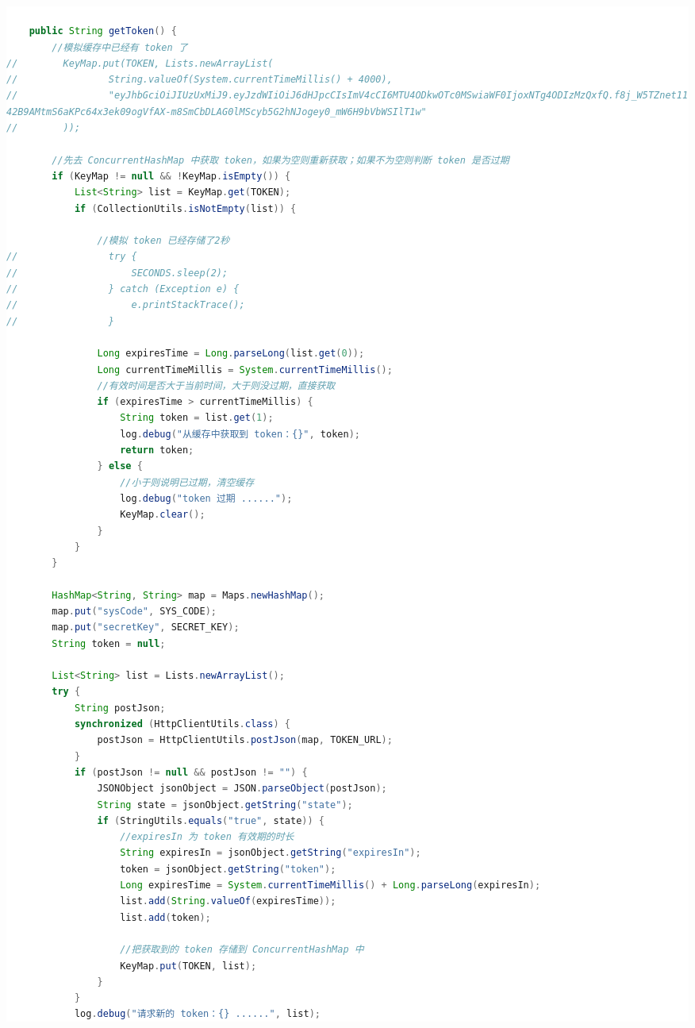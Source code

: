 ```java

    public String getToken() {
        //模拟缓存中已经有 token 了
//        KeyMap.put(TOKEN, Lists.newArrayList(
//                String.valueOf(System.currentTimeMillis() + 4000),
//                "eyJhbGciOiJIUzUxMiJ9.eyJzdWIiOiJ6dHJpcCIsImV4cCI6MTU4ODkwOTc0MSwiaWF0IjoxNTg4ODIzMzQxfQ.f8j_W5TZnet1142B9AMtmS6aKPc64x3ek09ogVfAX-m8SmCbDLAG0lMScyb5G2hNJogey0_mW6H9bVbWSIlT1w"
//        ));

        //先去 ConcurrentHashMap 中获取 token，如果为空则重新获取；如果不为空则判断 token 是否过期
        if (KeyMap != null && !KeyMap.isEmpty()) {
            List<String> list = KeyMap.get(TOKEN);
            if (CollectionUtils.isNotEmpty(list)) {

                //模拟 token 已经存储了2秒
//                try {
//                    SECONDS.sleep(2);
//                } catch (Exception e) {
//                    e.printStackTrace();
//                }

                Long expiresTime = Long.parseLong(list.get(0));
                Long currentTimeMillis = System.currentTimeMillis();
                //有效时间是否大于当前时间，大于则没过期，直接获取
                if (expiresTime > currentTimeMillis) {
                    String token = list.get(1);
                    log.debug("从缓存中获取到 token：{}", token);
                    return token;
                } else {
                    //小于则说明已过期，清空缓存
                    log.debug("token 过期 ......");
                    KeyMap.clear();
                }
            }
        }

        HashMap<String, String> map = Maps.newHashMap();
        map.put("sysCode", SYS_CODE);
        map.put("secretKey", SECRET_KEY);
        String token = null;

        List<String> list = Lists.newArrayList();
        try {
            String postJson;
            synchronized (HttpClientUtils.class) {
                postJson = HttpClientUtils.postJson(map, TOKEN_URL);
            }
            if (postJson != null && postJson != "") {
                JSONObject jsonObject = JSON.parseObject(postJson);
                String state = jsonObject.getString("state");
                if (StringUtils.equals("true", state)) {
                    //expiresIn 为 token 有效期的时长
                    String expiresIn = jsonObject.getString("expiresIn");
                    token = jsonObject.getString("token");
                    Long expiresTime = System.currentTimeMillis() + Long.parseLong(expiresIn);
                    list.add(String.valueOf(expiresTime));
                    list.add(token);

                    //把获取到的 token 存储到 ConcurrentHashMap 中
                    KeyMap.put(TOKEN, list);
                }
            }
            log.debug("请求新的 token：{} ......", list);
```